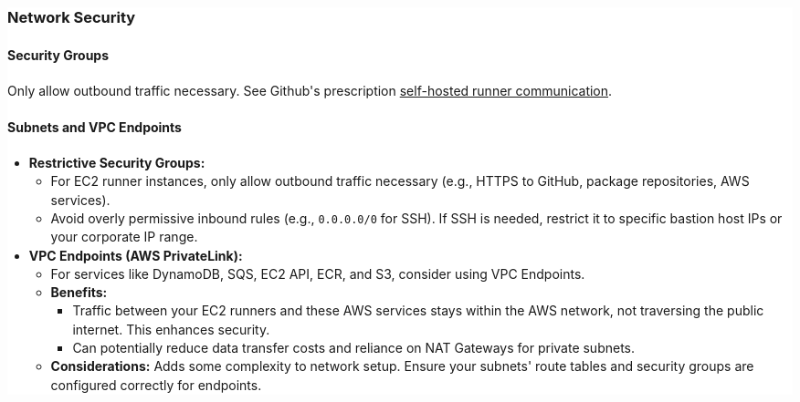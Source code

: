 
### Network Security

#### Security Groups

Only allow outbound traffic necessary. See Github's prescription [self-hosted runner communication](https://docs.github.com/en/actions/hosting-your-own-runners/managing-self-hosted-runners/communicating-with-self-hosted-runners).

#### Subnets and VPC Endpoints

* **Restrictive Security Groups:**
  * For EC2 runner instances, only allow outbound traffic necessary (e.g., HTTPS to GitHub, package repositories, AWS services).
  * Avoid overly permissive inbound rules (e.g., `0.0.0.0/0` for SSH). If SSH is needed, restrict it to specific bastion host IPs or your corporate IP range.
* **VPC Endpoints (AWS PrivateLink):**
  * For services like DynamoDB, SQS, EC2 API, ECR, and S3, consider using VPC Endpoints.
  * **Benefits:**
    * Traffic between your EC2 runners and these AWS services stays within the AWS network, not traversing the public internet. This enhances security.
    * Can potentially reduce data transfer costs and reliance on NAT Gateways for private subnets.
  * **Considerations:** Adds some complexity to network setup. Ensure your subnets' route tables and security groups are configured correctly for endpoints.
